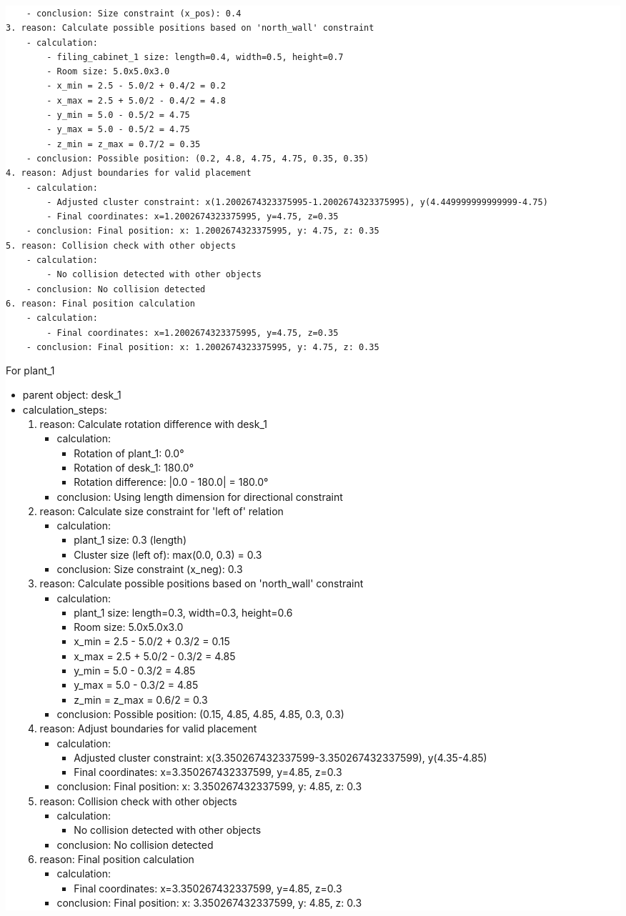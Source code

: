         - conclusion: Size constraint (x_pos): 0.4
    3. reason: Calculate possible positions based on 'north_wall' constraint
        - calculation:
            - filing_cabinet_1 size: length=0.4, width=0.5, height=0.7
            - Room size: 5.0x5.0x3.0
            - x_min = 2.5 - 5.0/2 + 0.4/2 = 0.2
            - x_max = 2.5 + 5.0/2 - 0.4/2 = 4.8
            - y_min = 5.0 - 0.5/2 = 4.75
            - y_max = 5.0 - 0.5/2 = 4.75
            - z_min = z_max = 0.7/2 = 0.35
        - conclusion: Possible position: (0.2, 4.8, 4.75, 4.75, 0.35, 0.35)
    4. reason: Adjust boundaries for valid placement
        - calculation:
            - Adjusted cluster constraint: x(1.2002674323375995-1.2002674323375995), y(4.449999999999999-4.75)
            - Final coordinates: x=1.2002674323375995, y=4.75, z=0.35
        - conclusion: Final position: x: 1.2002674323375995, y: 4.75, z: 0.35
    5. reason: Collision check with other objects
        - calculation:
            - No collision detected with other objects
        - conclusion: No collision detected
    6. reason: Final position calculation
        - calculation:
            - Final coordinates: x=1.2002674323375995, y=4.75, z=0.35
        - conclusion: Final position: x: 1.2002674323375995, y: 4.75, z: 0.35

For plant_1
- parent object: desk_1
- calculation_steps:
    1. reason: Calculate rotation difference with desk_1
        - calculation:
            - Rotation of plant_1: 0.0°
            - Rotation of desk_1: 180.0°
            - Rotation difference: |0.0 - 180.0| = 180.0°
        - conclusion: Using length dimension for directional constraint
    2. reason: Calculate size constraint for 'left of' relation
        - calculation:
            - plant_1 size: 0.3 (length)
            - Cluster size (left of): max(0.0, 0.3) = 0.3
        - conclusion: Size constraint (x_neg): 0.3
    3. reason: Calculate possible positions based on 'north_wall' constraint
        - calculation:
            - plant_1 size: length=0.3, width=0.3, height=0.6
            - Room size: 5.0x5.0x3.0
            - x_min = 2.5 - 5.0/2 + 0.3/2 = 0.15
            - x_max = 2.5 + 5.0/2 - 0.3/2 = 4.85
            - y_min = 5.0 - 0.3/2 = 4.85
            - y_max = 5.0 - 0.3/2 = 4.85
            - z_min = z_max = 0.6/2 = 0.3
        - conclusion: Possible position: (0.15, 4.85, 4.85, 4.85, 0.3, 0.3)
    4. reason: Adjust boundaries for valid placement
        - calculation:
            - Adjusted cluster constraint: x(3.350267432337599-3.350267432337599), y(4.35-4.85)
            - Final coordinates: x=3.350267432337599, y=4.85, z=0.3
        - conclusion: Final position: x: 3.350267432337599, y: 4.85, z: 0.3
    5. reason: Collision check with other objects
        - calculation:
            - No collision detected with other objects
        - conclusion: No collision detected
    6. reason: Final position calculation
        - calculation:
            - Final coordinates: x=3.350267432337599, y=4.85, z=0.3
        - conclusion: Final position: x: 3.350267432337599, y: 4.85, z: 0.3
